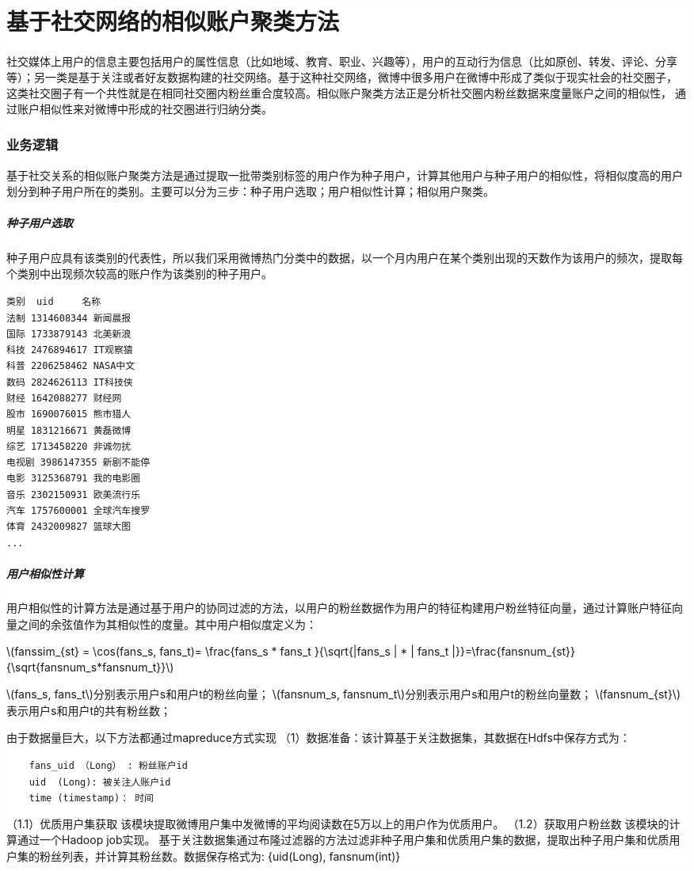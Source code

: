 # 基于社交网络的相似账户聚类方法

社交媒体上用户的信息主要包括用户的属性信息（比如地域、教育、职业、兴趣等），用户的互动行为信息（比如原创、转发、评论、分享等）；另一类是基于关注或者好友数据构建的社交网络。基于这种社交网络，微博中很多用户在微博中形成了类似于现实社会的社交圈子，这类社交圈子有一个共性就是在相同社交圈内粉丝重合度较高。相似账户聚类方法正是分析社交圈内粉丝数据来度量账户之间的相似性， 通过账户相似性来对微博中形成的社交圈进行归纳分类。

### 业务逻辑
基于社交关系的相似账户聚类方法是通过提取一批带类别标签的用户作为种子用户，计算其他用户与种子用户的相似性，将相似度高的用户划分到种子用户所在的类别。主要可以分为三步：种子用户选取；用户相似性计算；相似用户聚类。

##### 种子用户选取
种子用户应具有该类别的代表性，所以我们采用微博热门分类中的数据，以一个月内用户在某个类别出现的天数作为该用户的频次，提取每个类别中出现频次较高的账户作为该类别的种子用户。

```
类别  uid     名称
法制 1314608344 新闻晨报
国际 1733879143 北美新浪
科技 2476894617 IT观察猿
科普 2206258462 NASA中文
数码 2824626113 IT科技侠
财经 1642088277 财经网
股市 1690076015 熊市猎人
明星 1831216671 黄磊微博
综艺 1713458220 非诚勿扰
电视剧 3986147355 新剧不能停
电影 3125368791 我的电影圈
音乐 2302150931 欧美流行乐
汽车 1757600001 全球汽车搜罗
体育 2432009827 篮球大图
... 
```

##### 用户相似性计算
用户相似性的计算方法是通过基于用户的协同过滤的方法，以用户的粉丝数据作为用户的特征构建用户粉丝特征向量，通过计算账户特征向量之间的余弦值作为其相似性的度量。其中用户相似度定义为：

\\(fanssim_{st} = \cos(fans_s, fans_t)= \frac{fans_s * fans_t }{\sqrt{|fans_s | * | fans_t |}}=\frac{fansnum_{st}}{\sqrt{fansnum_s*fansnum_t}}\\)

\\(fans_s, fans_t\\)分别表示用户s和用户t的粉丝向量；
\\(fansnum_s, fansnum_t\\)分别表示用户s和用户t的粉丝向量数；
\\(fansnum_{st}\\)表示用户s和用户t的共有粉丝数；

由于数据量巨大，以下方法都通过mapreduce方式实现
（1）数据准备：该计算基于关注数据集，其数据在Hdfs中保存方式为：

```
    fans_uid （Long） : 粉丝账户id 
    uid  (Long): 被关注人账户id
    time (timestamp)： 时间
```

（1.1）优质用户集获取
    该模块提取微博用户集中发微博的平均阅读数在5万以上的用户作为优质用户。
（1.2）获取用户粉丝数
    该模块的计算通过一个Hadoop job实现。 基于关注数据集通过布隆过滤器的方法过滤非种子用户集和优质用户集的数据，提取出种子用户集和优质用户集的粉丝列表，并计算其粉丝数。数据保存格式为:
{uid(Long),  fansnum(int)}

